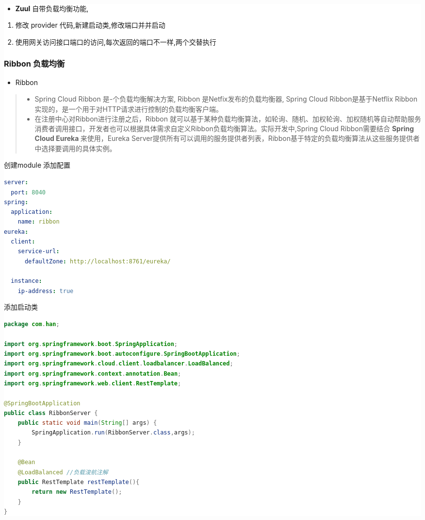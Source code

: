 + <b>Zuul</b> 自带负载均衡功能,

1. 修改 provider 代码,新建启动类,修改端口并并启动

2. 使用网关访问接口端口的访问,每次返回的端口不一样,两个交替执行



### Ribbon 负载均衡

+ Ribbon 

> + Spring Cloud Ribbon 是-个负载均衡解决方案, Ribbon 是Netfix发布的负载均衡器, Spring Cloud Ribbon是基于Netflix Ribbon实现的，是一个用于对HTTP请求进行控制的负载均衡客户端。
> + 在注册中心对Ribbon进行注册之后，Ribbon 就可以基于某种负载均衡算法，如轮询、随机、加权轮询、加权随机等自动帮助服务消费者调用接口，开发者也可以根据具体需求自定义Ribbon负载均衡算法。实际开发中,Spring Cloud Ribbon需要结合 <b>Spring Cloud Eureka </b>来使用，Eureka Server提供所有可以调用的服务提供者列表，Ribbon基于特定的负载均衡算法从这些服务提供者中选择要调用的具体实例。

创建module 添加配置

```yml
server:
  port: 8040
spring:
  application:
    name: ribbon
eureka:
  client:
    service-url:
      defaultZone: http://localhost:8761/eureka/

  instance:
    ip-address: true
```



添加启动类

```java
package com.han;

import org.springframework.boot.SpringApplication;
import org.springframework.boot.autoconfigure.SpringBootApplication;
import org.springframework.cloud.client.loadbalancer.LoadBalanced;
import org.springframework.context.annotation.Bean;
import org.springframework.web.client.RestTemplate;

@SpringBootApplication
public class RibbonServer {
    public static void main(String[] args) {
        SpringApplication.run(RibbonServer.class,args);
    }

    @Bean
    @LoadBalanced //负载浚航注解
    public RestTemplate restTemplate(){
        return new RestTemplate();
    }
}
```
